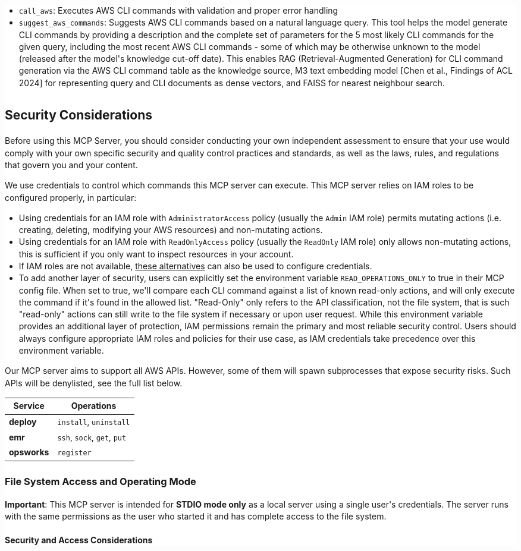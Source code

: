 - `call_aws`: Executes AWS CLI commands with validation and proper error handling
- `suggest_aws_commands`: Suggests AWS CLI commands based on a natural language query. This tool helps the model generate CLI commands by providing a description and the complete set of parameters for the 5 most likely CLI commands for the given query, including the most recent AWS CLI commands - some of which may be otherwise unknown to the model (released after the model's knowledge cut-off date). This enables RAG (Retrieval-Augmented Generation) for CLI command generation via the AWS CLI command table as the knowledge source, M3 text embedding model [Chen et al., Findings of ACL 2024] for representing query and CLI documents as dense vectors, and FAISS for nearest neighbour search.


## Security Considerations
Before using this MCP Server, you should consider conducting your own independent assessment to ensure that your use would comply with your own specific security and quality control practices and standards, as well as the laws, rules, and regulations that govern you and your content.

We use credentials to control which commands this MCP server can execute. This MCP server relies on IAM roles to be configured properly, in particular:
- Using credentials for an IAM role with `AdministratorAccess` policy (usually the `Admin` IAM role) permits mutating actions (i.e. creating, deleting, modifying your AWS resources) and non-mutating actions.
- Using credentials for an IAM role with `ReadOnlyAccess` policy (usually the `ReadOnly` IAM role) only allows non-mutating actions, this is sufficient if you only want to inspect resources in your account.
- If IAM roles are not available, [these alternatives](https://docs.aws.amazon.com/cli/v1/userguide/cli-configure-files.html#cli-configure-files-examples) can also be used to configure credentials.
- To add another layer of security, users can explicitly set the environment variable `READ_OPERATIONS_ONLY` to true in their MCP config file. When set to true, we'll compare each CLI command against a list of known read-only actions, and will only execute the command if it's found in the allowed list. "Read-Only" only refers to the API classification, not the file system, that is such "read-only" actions can still write to the file system if necessary or upon user request. While this environment variable provides an additional layer of protection, IAM permissions remain the primary and most reliable security control. Users should always configure appropriate IAM roles and policies for their use case, as IAM credentials take precedence over this environment variable.

Our MCP server aims to support all AWS APIs. However, some of them will spawn subprocesses that expose security risks. Such APIs will be denylisted, see the full list below.

| Service | Operations |
|---------|------------|
| **deploy** | `install`, `uninstall` |
| **emr** | `ssh`,  `sock`, `get`, `put` |
| **opsworks** | `register` |

### File System Access and Operating Mode

**Important**: This MCP server is intended for **STDIO mode only** as a local server using a single user's credentials. The server runs with the same permissions as the user who started it and has complete access to the file system.

#### Security and Access Considerations
